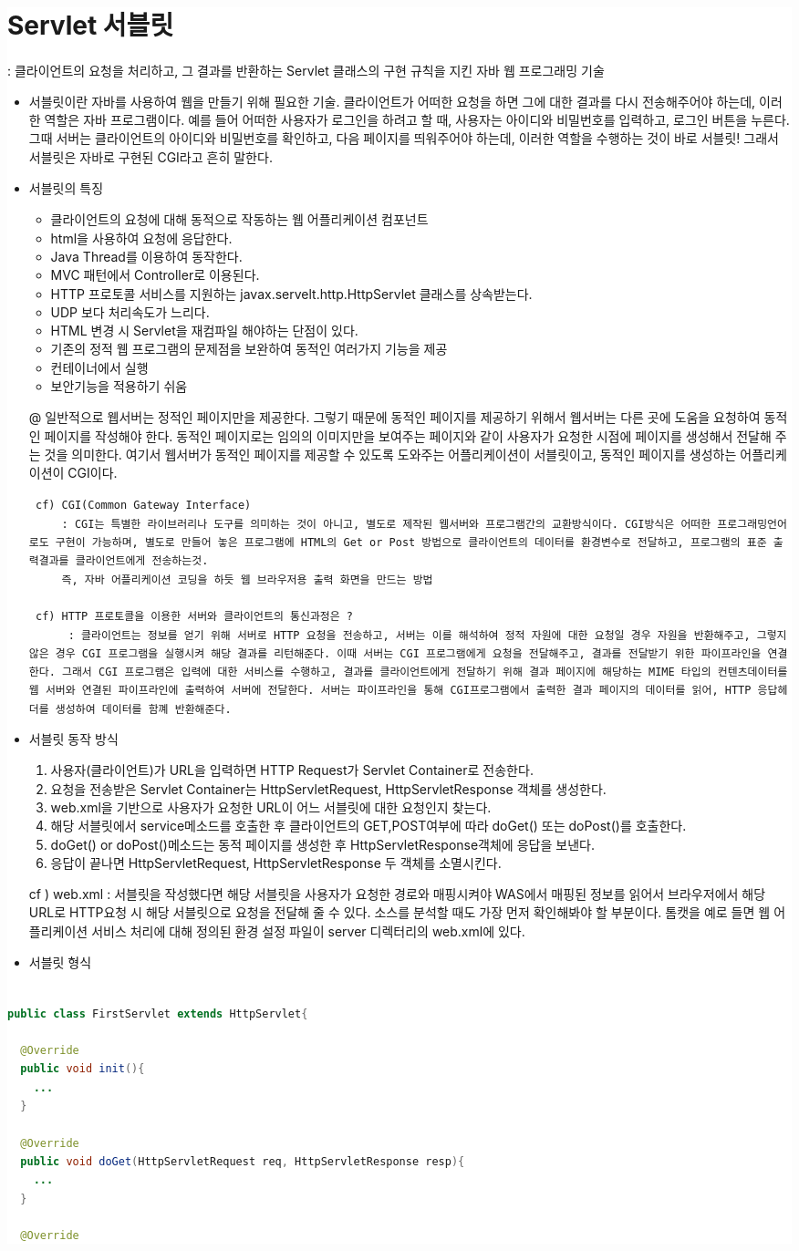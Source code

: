 # Servlet 서블릿
: 클라이언트의 요청을 처리하고, 그 결과를 반환하는 Servlet 클래스의 구현 규칙을 지킨 자바 웹 프로그래밍 기술

- 서블릿이란 자바를 사용하여 웹을 만들기 위해 필요한 기술. 클라이언트가 어떠한 요청을 하면 그에 대한 결과를 다시 전송해주어야 하는데, 이러한 역할은 자바 프로그램이다. 예를 들어 어떠한 사용자가 로그인을 하려고 할 때, 사용자는 아이디와 비밀번호를 입력하고, 로그인 버튼을 누른다. 그때 서버는 클라이언트의 아이디와 비밀번호를 확인하고, 다음 페이지를 띄워주어야 하는데, 이러한 역할을 수행하는 것이 바로 서블릿! 그래서 서블릿은 자바로 구현된 CGI라고 흔히 말한다.

* 서블릿의 특징
  - 클라이언트의 요청에 대해 동적으로 작동하는 웹 어플리케이션 컴포넌트
  - html을 사용하여 요청에 응답한다.
  - Java Thread를 이용하여 동작한다.
  - MVC 패턴에서 Controller로 이용된다.
  - HTTP 프로토콜 서비스를 지원하는 javax.servelt.http.HttpServlet 클래스를 상속받는다.
  - UDP 보다 처리속도가 느리다.
  - HTML 변경 시 Servlet을 재컴파일 해야하는 단점이 있다.
  - 기존의 정적 웹 프로그램의 문제점을 보완하여 동적인 여러가지 기능을 제공
  - 컨테이너에서 실행
  - 보안기능을 적용하기 쉬움
  

   @ 일반적으로 웹서버는 정적인 페이지만을 제공한다. 그렇기 때문에 동적인 페이지를 제공하기 위해서 웹서버는 다른 곳에 도움을 요청하여 동적인 페이지를 작성해야 한다. 동적인 페이지로는 임의의 이미지만을 보여주는 페이지와 같이 사용자가 요청한 시점에 페이지를 생성해서 전달해 주는 것을 의미한다. 여기서 웹서버가 동적인 페이지를 제공할 수 있도록 도와주는 어플리케이션이 서블릿이고, 동적인 페이지를 생성하는 어플리케이션이 CGI이다.



       cf) CGI(Common Gateway Interface)
           : CGI는 특별한 라이브러리나 도구를 의미하는 것이 아니고, 별도로 제작된 웹서버와 프로그램간의 교환방식이다. CGI방식은 어떠한 프로그래밍언어로도 구현이 가능하며, 별도로 만들어 놓은 프로그램에 HTML의 Get or Post 방법으로 클라이언트의 데이터를 환경변수로 전달하고, 프로그램의 표준 출력결과를 클라이언트에게 전송하는것.
           즉, 자바 어플리케이션 코딩을 하듯 웹 브라우저용 출력 화면을 만드는 방법

       cf) HTTP 프로토콜을 이용한 서버와 클라이언트의 통신과정은 ?
            : 클라이언트는 정보를 얻기 위해 서버로 HTTP 요청을 전송하고, 서버는 이를 해석하여 정적 자원에 대한 요청일 경우 자원을 반환해주고, 그렇지 않은 경우 CGI 프로그램을 실행시켜 해당 결과를 리턴해준다. 이때 서버는 CGI 프로그램에게 요청을 전달해주고, 결과를 전달받기 위한 파이프라인을 연결한다. 그래서 CGI 프로그램은 입력에 대한 서비스를 수행하고, 결과를 클라이언트에게 전달하기 위해 결과 페이지에 해당하는 MIME 타입의 컨텐츠데이터를 웹 서버와 연결된 파이프라인에 출력하여 서버에 전달한다. 서버는 파이프라인을 통해 CGI프로그램에서 출력한 결과 페이지의 데이터를 읽어, HTTP 응답헤더를 생성하여 데이터를 함꼐 반환해준다.    


* 서블릿 동작 방식
   1. 사용자(클라이언트)가 URL을 입력하면 HTTP Request가 Servlet Container로 전송한다.
   2. 요청을 전송받은 Servlet Container는 HttpServletRequest, HttpServletResponse 객체를 생성한다.
   3. web.xml을 기반으로 사용자가 요청한 URL이 어느 서블릿에 대한 요청인지 찾는다.
   4. 해당 서블릿에서 service메소드를 호출한 후 클라이언트의 GET,POST여부에 따라 doGet() 또는 doPost()를 호출한다.
   5. doGet() or doPost()메소드는 동적 페이지를 생성한 후 HttpServletResponse객체에 응답을 보낸다.
   6. 응답이 끝나면 HttpServletRequest, HttpServletResponse 두 객체를 소멸시킨다.

   cf ) web.xml : 서블릿을 작성했다면 해당 서블릿을 사용자가 요청한 경로와 매핑시켜야 WAS에서 매핑된 정보를 읽어서 브라우저에서 해당 URL로 HTTP요청 시 해당 서블릿으로 요청을 전달해 줄 수 있다. 소스를 분석할 때도 가장 먼저 확인해봐야 할 부분이다. 톰캣을 예로 들면 웹 어플리케이션 서비스 처리에 대해 정의된 환경 설정 파일이 server 디렉터리의 web.xml에 있다.


* 서블릿 형식


```java

public class FirstServlet extends HttpServlet{

  @Override
  public void init(){
    ...
  }

  @Override
  public void doGet(HttpServletRequest req, HttpServletResponse resp){
    ...
  }

  @Override
```